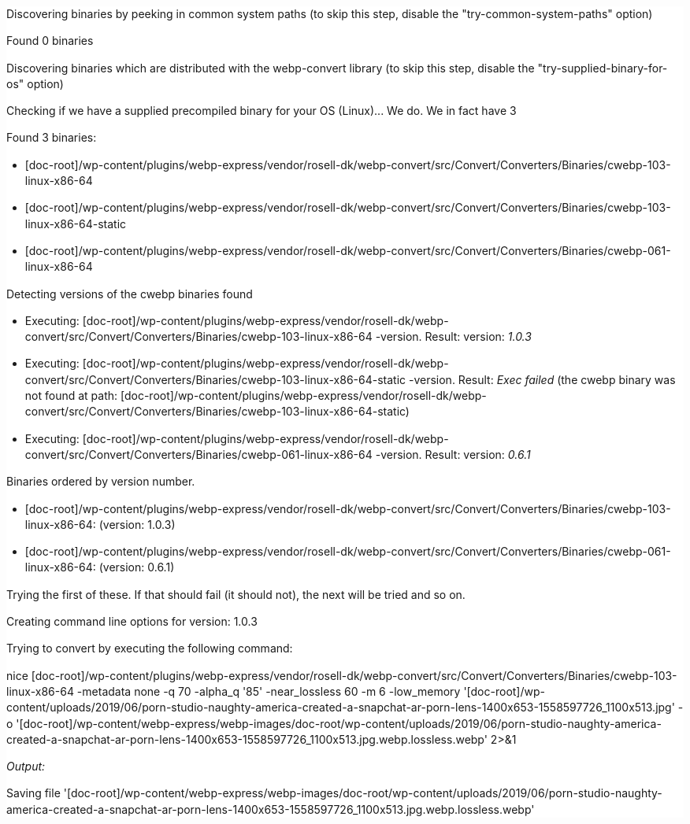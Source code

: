 Discovering binaries by peeking in common system paths (to skip this step, disable the "try-common-system-paths" option)

Found 0 binaries

Discovering binaries which are distributed with the webp-convert library (to skip this step, disable the "try-supplied-binary-for-os" option)

Checking if we have a supplied precompiled binary for your OS (Linux)... We do. We in fact have 3

Found 3 binaries: 

- [doc-root]/wp-content/plugins/webp-express/vendor/rosell-dk/webp-convert/src/Convert/Converters/Binaries/cwebp-103-linux-x86-64

- [doc-root]/wp-content/plugins/webp-express/vendor/rosell-dk/webp-convert/src/Convert/Converters/Binaries/cwebp-103-linux-x86-64-static

- [doc-root]/wp-content/plugins/webp-express/vendor/rosell-dk/webp-convert/src/Convert/Converters/Binaries/cwebp-061-linux-x86-64

Detecting versions of the cwebp binaries found

- Executing: [doc-root]/wp-content/plugins/webp-express/vendor/rosell-dk/webp-convert/src/Convert/Converters/Binaries/cwebp-103-linux-x86-64 -version. Result: version: *1.0.3*

- Executing: [doc-root]/wp-content/plugins/webp-express/vendor/rosell-dk/webp-convert/src/Convert/Converters/Binaries/cwebp-103-linux-x86-64-static -version. Result: *Exec failed* (the cwebp binary was not found at path: [doc-root]/wp-content/plugins/webp-express/vendor/rosell-dk/webp-convert/src/Convert/Converters/Binaries/cwebp-103-linux-x86-64-static)

- Executing: [doc-root]/wp-content/plugins/webp-express/vendor/rosell-dk/webp-convert/src/Convert/Converters/Binaries/cwebp-061-linux-x86-64 -version. Result: version: *0.6.1*

Binaries ordered by version number.

- [doc-root]/wp-content/plugins/webp-express/vendor/rosell-dk/webp-convert/src/Convert/Converters/Binaries/cwebp-103-linux-x86-64: (version: 1.0.3)

- [doc-root]/wp-content/plugins/webp-express/vendor/rosell-dk/webp-convert/src/Convert/Converters/Binaries/cwebp-061-linux-x86-64: (version: 0.6.1)

Trying the first of these. If that should fail (it should not), the next will be tried and so on.

Creating command line options for version: 1.0.3

Trying to convert by executing the following command:

nice [doc-root]/wp-content/plugins/webp-express/vendor/rosell-dk/webp-convert/src/Convert/Converters/Binaries/cwebp-103-linux-x86-64 -metadata none -q 70 -alpha_q '85' -near_lossless 60 -m 6 -low_memory '[doc-root]/wp-content/uploads/2019/06/porn-studio-naughty-america-created-a-snapchat-ar-porn-lens-1400x653-1558597726_1100x513.jpg' -o '[doc-root]/wp-content/webp-express/webp-images/doc-root/wp-content/uploads/2019/06/porn-studio-naughty-america-created-a-snapchat-ar-porn-lens-1400x653-1558597726_1100x513.jpg.webp.lossless.webp' 2>&1


*Output:* 

Saving file '[doc-root]/wp-content/webp-express/webp-images/doc-root/wp-content/uploads/2019/06/porn-studio-naughty-america-created-a-snapchat-ar-porn-lens-1400x653-1558597726_1100x513.jpg.webp.lossless.webp'
